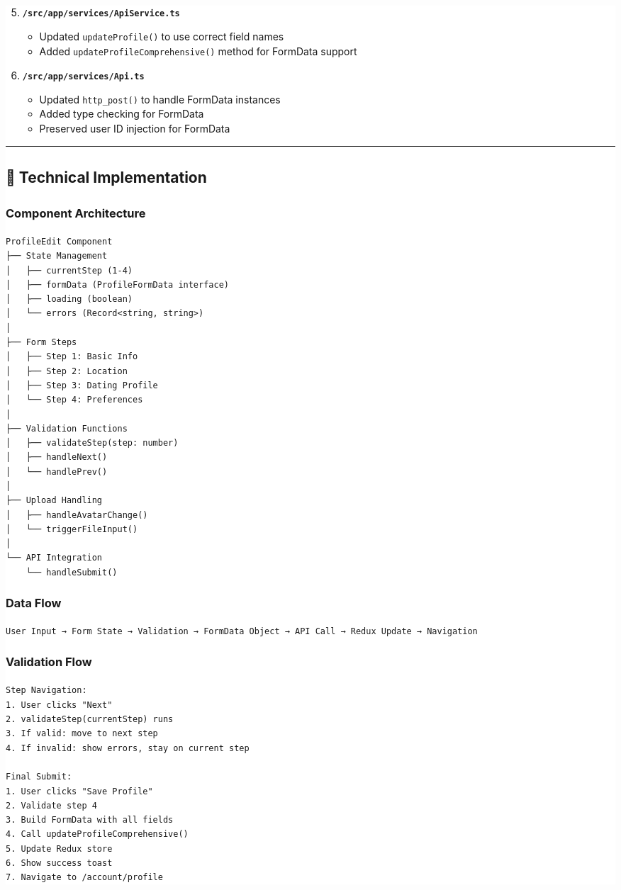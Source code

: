 5. **`/src/app/services/ApiService.ts`**
   - Updated `updateProfile()` to use correct field names
   - Added `updateProfileComprehensive()` method for FormData support

6. **`/src/app/services/Api.ts`**
   - Updated `http_post()` to handle FormData instances
   - Added type checking for FormData
   - Preserved user ID injection for FormData

---

## 🔧 Technical Implementation

### Component Architecture

```
ProfileEdit Component
├── State Management
│   ├── currentStep (1-4)
│   ├── formData (ProfileFormData interface)
│   ├── loading (boolean)
│   └── errors (Record<string, string>)
│
├── Form Steps
│   ├── Step 1: Basic Info
│   ├── Step 2: Location
│   ├── Step 3: Dating Profile
│   └── Step 4: Preferences
│
├── Validation Functions
│   ├── validateStep(step: number)
│   ├── handleNext()
│   └── handlePrev()
│
├── Upload Handling
│   ├── handleAvatarChange()
│   └── triggerFileInput()
│
└── API Integration
    └── handleSubmit()
```

### Data Flow

```
User Input → Form State → Validation → FormData Object → API Call → Redux Update → Navigation
```

### Validation Flow

```
Step Navigation:
1. User clicks "Next"
2. validateStep(currentStep) runs
3. If valid: move to next step
4. If invalid: show errors, stay on current step

Final Submit:
1. User clicks "Save Profile"
2. Validate step 4
3. Build FormData with all fields
4. Call updateProfileComprehensive()
5. Update Redux store
6. Show success toast
7. Navigate to /account/profile
```